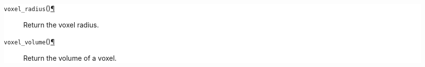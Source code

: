 <dl class="method">
<dt id="ecell4.lattice.LatticeWorld.voxel_radius">
<code class="descname">voxel_radius</code><span class="sig-paren">(</span><span class="sig-paren">)</span><a class="headerlink" href="#ecell4.lattice.LatticeWorld.voxel_radius" title="Permalink to this definition">¶</a></dt>
<dd><p>Return the voxel radius.</p>
</dd></dl>

<dl class="method">
<dt id="ecell4.lattice.LatticeWorld.voxel_volume">
<code class="descname">voxel_volume</code><span class="sig-paren">(</span><span class="sig-paren">)</span><a class="headerlink" href="#ecell4.lattice.LatticeWorld.voxel_volume" title="Permalink to this definition">¶</a></dt>
<dd><p>Return the volume of a voxel.</p>
</dd></dl>

</dd></dl>
